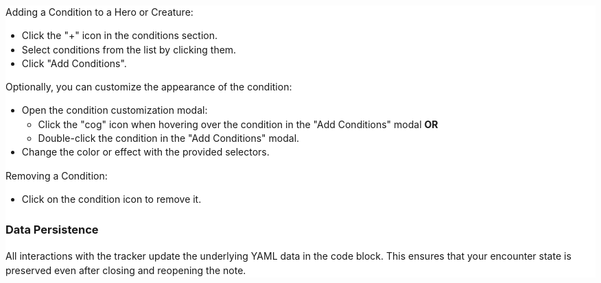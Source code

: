 Adding a Condition to a Hero or Creature:

- Click the "+" icon in the conditions section.
- Select conditions from the list by clicking them.
- Click "Add Conditions".

Optionally, you can customize the appearance of the condition:

- Open the condition customization modal:
	- Click the "cog" icon when hovering over the condition in the "Add Conditions" modal **OR**
	- Double-click the condition in the "Add Conditions" modal.
- Change the color or effect with the provided selectors.

Removing a Condition:

- Click on the condition icon to remove it.

### Data Persistence

All interactions with the tracker update the underlying YAML data in the code block. This ensures that your encounter state is preserved even after closing and reopening the note.
